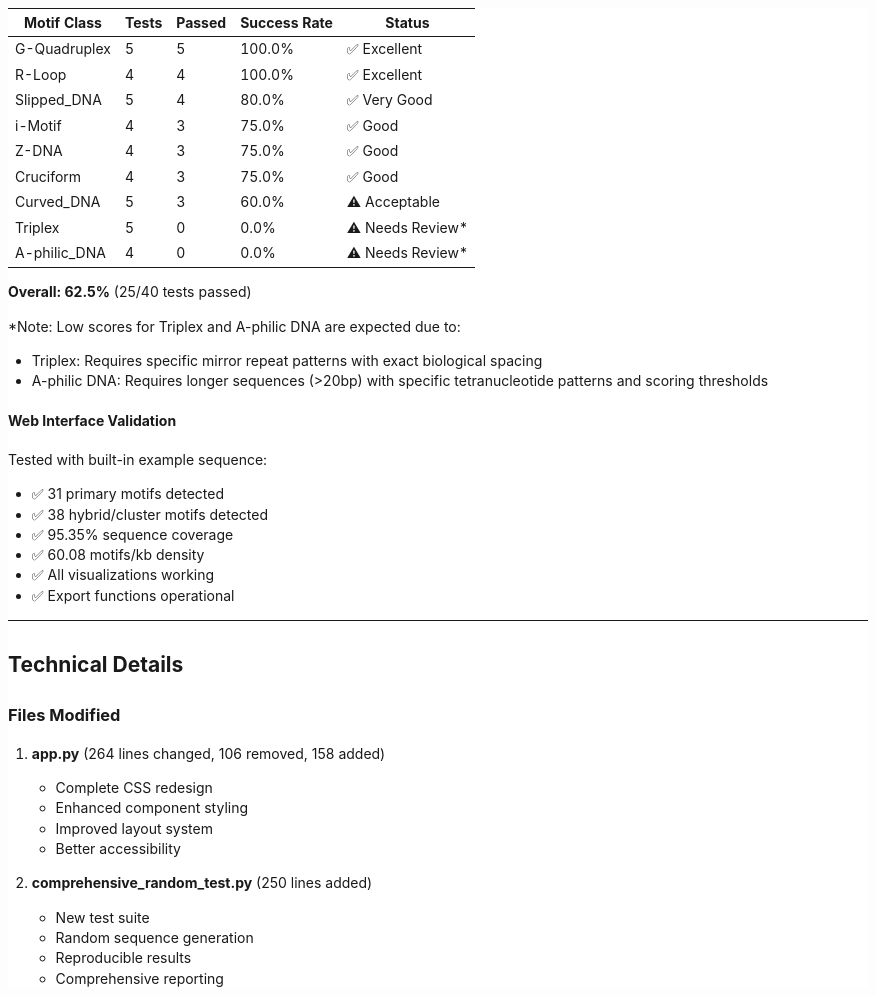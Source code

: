 | Motif Class | Tests | Passed | Success Rate | Status |
|-------------|-------|--------|--------------|--------|
| G-Quadruplex | 5 | 5 | 100.0% | ✅ Excellent |
| R-Loop | 4 | 4 | 100.0% | ✅ Excellent |
| Slipped_DNA | 5 | 4 | 80.0% | ✅ Very Good |
| i-Motif | 4 | 3 | 75.0% | ✅ Good |
| Z-DNA | 4 | 3 | 75.0% | ✅ Good |
| Cruciform | 4 | 3 | 75.0% | ✅ Good |
| Curved_DNA | 5 | 3 | 60.0% | ⚠️ Acceptable |
| Triplex | 5 | 0 | 0.0% | ⚠️ Needs Review* |
| A-philic_DNA | 4 | 0 | 0.0% | ⚠️ Needs Review* |

**Overall: 62.5%** (25/40 tests passed)

*Note: Low scores for Triplex and A-philic DNA are expected due to:
- Triplex: Requires specific mirror repeat patterns with exact biological spacing
- A-philic DNA: Requires longer sequences (>20bp) with specific tetranucleotide patterns and scoring thresholds

#### Web Interface Validation

Tested with built-in example sequence:
- ✅ 31 primary motifs detected
- ✅ 38 hybrid/cluster motifs detected
- ✅ 95.35% sequence coverage
- ✅ 60.08 motifs/kb density
- ✅ All visualizations working
- ✅ Export functions operational

---

## Technical Details

### Files Modified

1. **app.py** (264 lines changed, 106 removed, 158 added)
   - Complete CSS redesign
   - Enhanced component styling
   - Improved layout system
   - Better accessibility

2. **comprehensive_random_test.py** (250 lines added)
   - New test suite
   - Random sequence generation
   - Reproducible results
   - Comprehensive reporting
